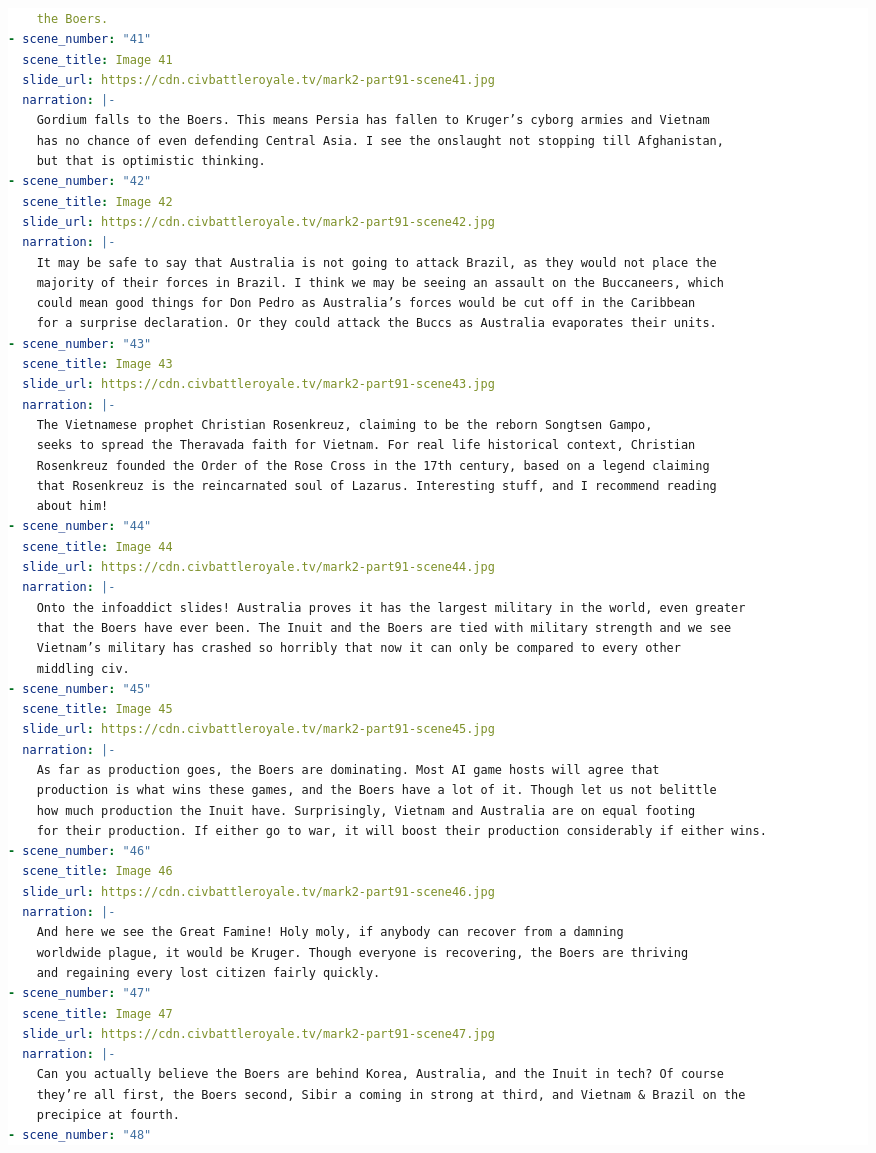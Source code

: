 ```yaml
    the Boers.
- scene_number: "41"
  scene_title: Image 41
  slide_url: https://cdn.civbattleroyale.tv/mark2-part91-scene41.jpg
  narration: |-
    Gordium falls to the Boers. This means Persia has fallen to Kruger’s cyborg armies and Vietnam
    has no chance of even defending Central Asia. I see the onslaught not stopping till Afghanistan,
    but that is optimistic thinking.
- scene_number: "42"
  scene_title: Image 42
  slide_url: https://cdn.civbattleroyale.tv/mark2-part91-scene42.jpg
  narration: |-
    It may be safe to say that Australia is not going to attack Brazil, as they would not place the
    majority of their forces in Brazil. I think we may be seeing an assault on the Buccaneers, which
    could mean good things for Don Pedro as Australia’s forces would be cut off in the Caribbean
    for a surprise declaration. Or they could attack the Buccs as Australia evaporates their units.
- scene_number: "43"
  scene_title: Image 43
  slide_url: https://cdn.civbattleroyale.tv/mark2-part91-scene43.jpg
  narration: |-
    The Vietnamese prophet Christian Rosenkreuz, claiming to be the reborn Songtsen Gampo,
    seeks to spread the Theravada faith for Vietnam. For real life historical context, Christian
    Rosenkreuz founded the Order of the Rose Cross in the 17th century, based on a legend claiming
    that Rosenkreuz is the reincarnated soul of Lazarus. Interesting stuff, and I recommend reading
    about him!
- scene_number: "44"
  scene_title: Image 44
  slide_url: https://cdn.civbattleroyale.tv/mark2-part91-scene44.jpg
  narration: |-
    Onto the infoaddict slides! Australia proves it has the largest military in the world, even greater
    that the Boers have ever been. The Inuit and the Boers are tied with military strength and we see
    Vietnam’s military has crashed so horribly that now it can only be compared to every other
    middling civ.
- scene_number: "45"
  scene_title: Image 45
  slide_url: https://cdn.civbattleroyale.tv/mark2-part91-scene45.jpg
  narration: |-
    As far as production goes, the Boers are dominating. Most AI game hosts will agree that
    production is what wins these games, and the Boers have a lot of it. Though let us not belittle
    how much production the Inuit have. Surprisingly, Vietnam and Australia are on equal footing
    for their production. If either go to war, it will boost their production considerably if either wins.
- scene_number: "46"
  scene_title: Image 46
  slide_url: https://cdn.civbattleroyale.tv/mark2-part91-scene46.jpg
  narration: |-
    And here we see the Great Famine! Holy moly, if anybody can recover from a damning
    worldwide plague, it would be Kruger. Though everyone is recovering, the Boers are thriving
    and regaining every lost citizen fairly quickly.
- scene_number: "47"
  scene_title: Image 47
  slide_url: https://cdn.civbattleroyale.tv/mark2-part91-scene47.jpg
  narration: |-
    Can you actually believe the Boers are behind Korea, Australia, and the Inuit in tech? Of course
    they’re all first, the Boers second, Sibir a coming in strong at third, and Vietnam & Brazil on the
    precipice at fourth.
- scene_number: "48"
```